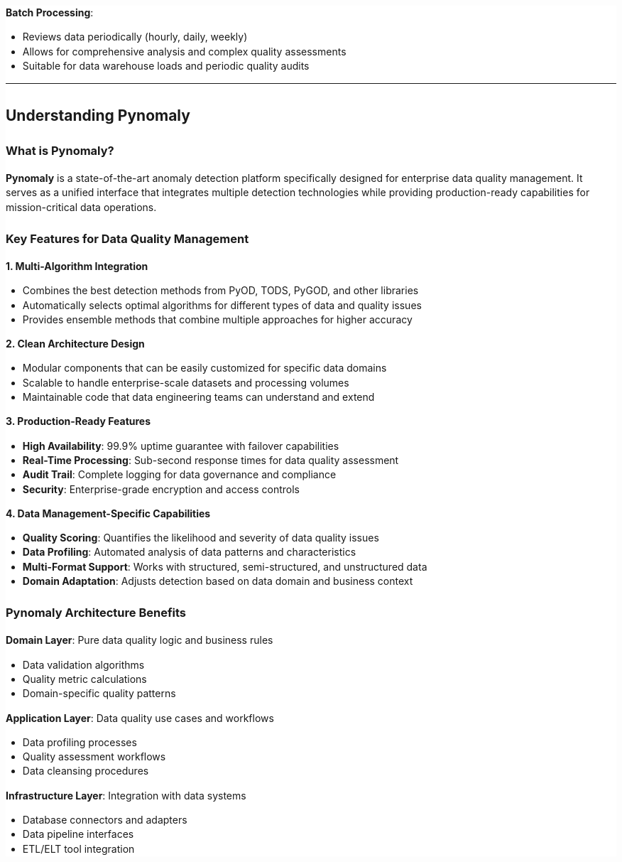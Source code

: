 **Batch Processing**:
- Reviews data periodically (hourly, daily, weekly)
- Allows for comprehensive analysis and complex quality assessments
- Suitable for data warehouse loads and periodic quality audits

---

## Understanding Pynomaly

### What is Pynomaly?

**Pynomaly** is a state-of-the-art anomaly detection platform specifically designed for enterprise data quality management. It serves as a unified interface that integrates multiple detection technologies while providing production-ready capabilities for mission-critical data operations.

### Key Features for Data Quality Management

**1. Multi-Algorithm Integration**
- Combines the best detection methods from PyOD, TODS, PyGOD, and other libraries
- Automatically selects optimal algorithms for different types of data and quality issues
- Provides ensemble methods that combine multiple approaches for higher accuracy

**2. Clean Architecture Design**
- Modular components that can be easily customized for specific data domains
- Scalable to handle enterprise-scale datasets and processing volumes
- Maintainable code that data engineering teams can understand and extend

**3. Production-Ready Features**
- **High Availability**: 99.9% uptime guarantee with failover capabilities
- **Real-Time Processing**: Sub-second response times for data quality assessment
- **Audit Trail**: Complete logging for data governance and compliance
- **Security**: Enterprise-grade encryption and access controls

**4. Data Management-Specific Capabilities**
- **Quality Scoring**: Quantifies the likelihood and severity of data quality issues
- **Data Profiling**: Automated analysis of data patterns and characteristics
- **Multi-Format Support**: Works with structured, semi-structured, and unstructured data
- **Domain Adaptation**: Adjusts detection based on data domain and business context

### Pynomaly Architecture Benefits

**Domain Layer**: Pure data quality logic and business rules
- Data validation algorithms
- Quality metric calculations
- Domain-specific quality patterns

**Application Layer**: Data quality use cases and workflows
- Data profiling processes
- Quality assessment workflows
- Data cleansing procedures

**Infrastructure Layer**: Integration with data systems
- Database connectors and adapters
- Data pipeline interfaces
- ETL/ELT tool integration
